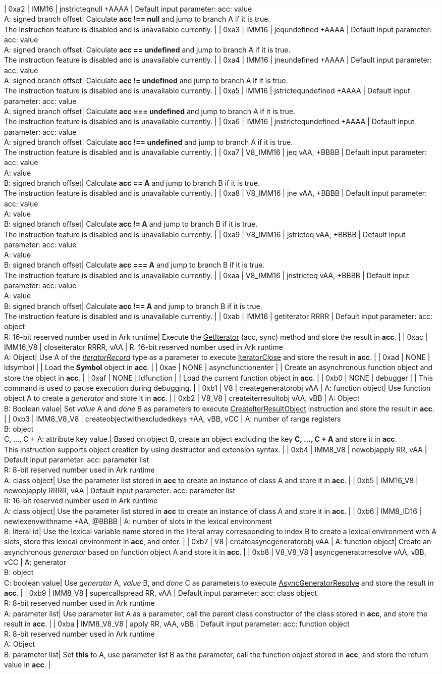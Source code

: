 |  0xa2	|  IMM16	|  jnstricteqnull +AAAA	|  Default input parameter: acc: value<br>A: signed branch offset|  Calculate **acc !== null** and jump to branch A if it is true.<br>The instruction feature is disabled and is unavailable currently.  |
|  0xa3	|  IMM16	|  jequndefined +AAAA	|  Default input parameter: acc: value<br>A: signed branch offset|  Calculate **acc == undefined** and jump to branch A if it is true.<br>The instruction feature is disabled and is unavailable currently.  |
|  0xa4	|  IMM16	|  jneundefined +AAAA	|  Default input parameter: acc: value<br>A: signed branch offset|  Calculate **acc != undefined** and jump to branch A if it is true.<br>The instruction feature is disabled and is unavailable currently.  |
|  0xa5	|  IMM16	|  jstrictequndefined +AAAA	|  Default input parameter: acc: value<br>A: signed branch offset|  Calculate **acc === undefined** and jump to branch A if it is true.<br>The instruction feature is disabled and is unavailable currently.  |
|  0xa6	|  IMM16	|  jnstrictequndefined +AAAA	|  Default input parameter: acc: value<br>A: signed branch offset|  Calculate **acc !== undefined** and jump to branch A if it is true.<br>The instruction feature is disabled and is unavailable currently.  |
|  0xa7	|  V8_IMM16	|  jeq vAA, +BBBB	|  Default input parameter: acc: value<br>A: value<br>B: signed branch offset|  Calculate **acc == A** and jump to branch B if it is true.<br>The instruction feature is disabled and is unavailable currently.  |
|  0xa8	|  V8_IMM16	|  jne vAA, +BBBB	|  Default input parameter: acc: value<br>A: value<br>B: signed branch offset|  Calculate **acc != A** and jump to branch B if it is true.<br>The instruction feature is disabled and is unavailable currently.  |
|  0xa9	|  V8_IMM16	|  jstricteq vAA, +BBBB	|  Default input parameter: acc: value<br>A: value<br>B: signed branch offset|  Calculate **acc === A** and jump to branch B if it is true.<br>The instruction feature is disabled and is unavailable currently.  |
|  0xaa	|  V8_IMM16	|  jnstricteq vAA, +BBBB	|  Default input parameter: acc: value<br>A: value<br>B: signed branch offset|  Calculate **acc !== A** and jump to branch B if it is true.<br>The instruction feature is disabled and is unavailable currently.  |
|  0xab	|  IMM16	|  getiterator RRRR	|  Default input parameter: acc: object<br>R: 16-bit reserved number used in Ark runtime|  Execute the [GetIterator](https://262.ecma-international.org/12.0/#sec-getiterator) (acc, sync) method and store the result in **acc**.  |
|  0xac	|  IMM16_V8	|  closeiterator RRRR, vAA	|  R: 16-bit reserved number used in Ark runtime<br>A: Object|  Use A of the *[iteratorRecord](https://262.ecma-international.org/12.0/#sec-iterator-records)* type as a parameter to execute [IteratorClose](https://262.ecma-international.org/12.0/#sec-iteratorclose) and store the result in **acc**.  |
|  0xad	|  NONE	|  ldsymbol	 |  	|  Load the **Symbol** object in **acc**.  |
|  0xae	|  NONE	|  asyncfunctionenter	|   	|  Create an asynchronous function object and store the object in **acc**.  |
|  0xaf	|  NONE	|  ldfunction	|   	|  Load the current function object in **acc**.  |
|  0xb0	|  NONE	|  debugger	|   	|  This command is used to pause execution during debugging.  |
|  0xb1	|  V8	|  creategeneratorobj vAA	|  A: function object|  Use function object A to create a *generator* and store it in **acc**.  |
|  0xb2	|  V8_V8	|  createiterresultobj vAA, vBB	|  A: Object<br>B: Boolean value|  Set *value* A and *done* B as parameters to execute [CreateIterResultObject](https://262.ecma-international.org/12.0/#sec-createiterresultobject) instruction and store the result in **acc**.  |
|  0xb3	|  IMM8_V8_V8	|  createobjectwithexcludedkeys +AA, vBB, vCC	|  A: number of range registers<br>B: object<br>C, ..., C + A: attribute key value.|  Based on object B, create an object excluding the key **C, ..., C + A** and store it in **acc**.<br>This instruction supports object creation by using destructor and extension syntax.  |
|  0xb4	|  IMM8_V8	|  newobjapply RR, vAA	|  Default input parameter: acc: parameter list<br>R: 8-bit reserved number used in Ark runtime<br>A: class object|  Use the parameter list stored in **acc** to create an instance of class A and store it in **acc**.  |
|  0xb5	|  IMM16_V8	|  newobjapply RRRR, vAA	|  Default input parameter: acc: parameter list<br>R: 16-bit reserved number used in Ark runtime<br>A: class object|  Use the parameter list stored in **acc** to create an instance of class A and store it in **acc**.  |
|  0xb6	|  IMM8_ID16	|  newlexenvwithname +AA, @BBBB	|  A: number of slots in the lexical environment<br>B: literal id|  Use the lexical variable name stored in the literal array corresponding to index B to create a lexical environment with A slots, store this lexical environment in **acc**, and enter.  |
|  0xb7	|  V8	|  createasyncgeneratorobj vAA	|  A: function object|  Create an asynchronous *generator* based on function object A and store it in **acc**.  |
|  0xb8	|  V8_V8_V8	|  asyncgeneratorresolve vAA, vBB, vCC	|  A: generator<br>B: object<br>C: boolean value|  Use *generator* A, *value* B, and *done* C as parameters to execute [AsyncGeneratorResolve](https://262.ecma-international.org/12.0/#sec-asyncgeneratorresolve) and store the result in **acc**.  |
|  0xb9	|  IMM8_V8	|  supercallspread RR, vAA	|  Default input parameter: acc: class object<br>R: 8-bit reserved number used in Ark runtime<br>A: parameter list|  Use parameter list A as a parameter, call the parent class constructor of the class stored in **acc**, and store the result in **acc**.  |
|  0xba	|  IMM8_V8_V8	|  apply RR, vAA, vBB	|  Default input parameter: acc: function object<br>R: 8-bit reserved number used in Ark runtime<br>A: Object<br>B: parameter list|  Set **this** to A, use parameter list B as the parameter, call the function object stored in **acc**, and store the return value in **acc**.  |